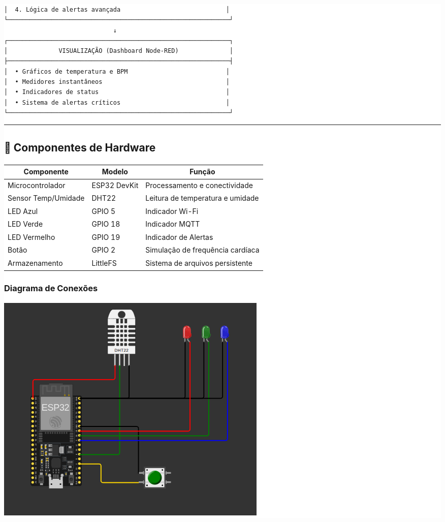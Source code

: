 ```
│  4. Lógica de alertas avançada                             │
└─────────────────────────────────────────────────────────────┘
                              ↓
┌─────────────────────────────────────────────────────────────┐
│              VISUALIZAÇÃO (Dashboard Node-RED)              │
├─────────────────────────────────────────────────────────────┤
│  • Gráficos de temperatura e BPM                           │
│  • Medidores instantâneos                                  │
│  • Indicadores de status                                   │
│  • Sistema de alertas críticos                             │
└─────────────────────────────────────────────────────────────┘
```

---

## 🔧 Componentes de Hardware

| Componente | Modelo | Função |
|-----------|--------|--------|
| Microcontrolador | ESP32 DevKit | Processamento e conectividade |
| Sensor Temp/Umidade | DHT22 | Leitura de temperatura e umidade |
| LED Azul | GPIO 5 | Indicador Wi-Fi |
| LED Verde | GPIO 18 | Indicador MQTT |
| LED Vermelho | GPIO 19 | Indicador de Alertas |
| Botão | GPIO 2 | Simulação de frequência cardíaca |
| Armazenamento | LittleFS | Sistema de arquivos persistente |

### Diagrama de Conexões

![Esquema de Hardware](img/diagrama-wokwi.png)

